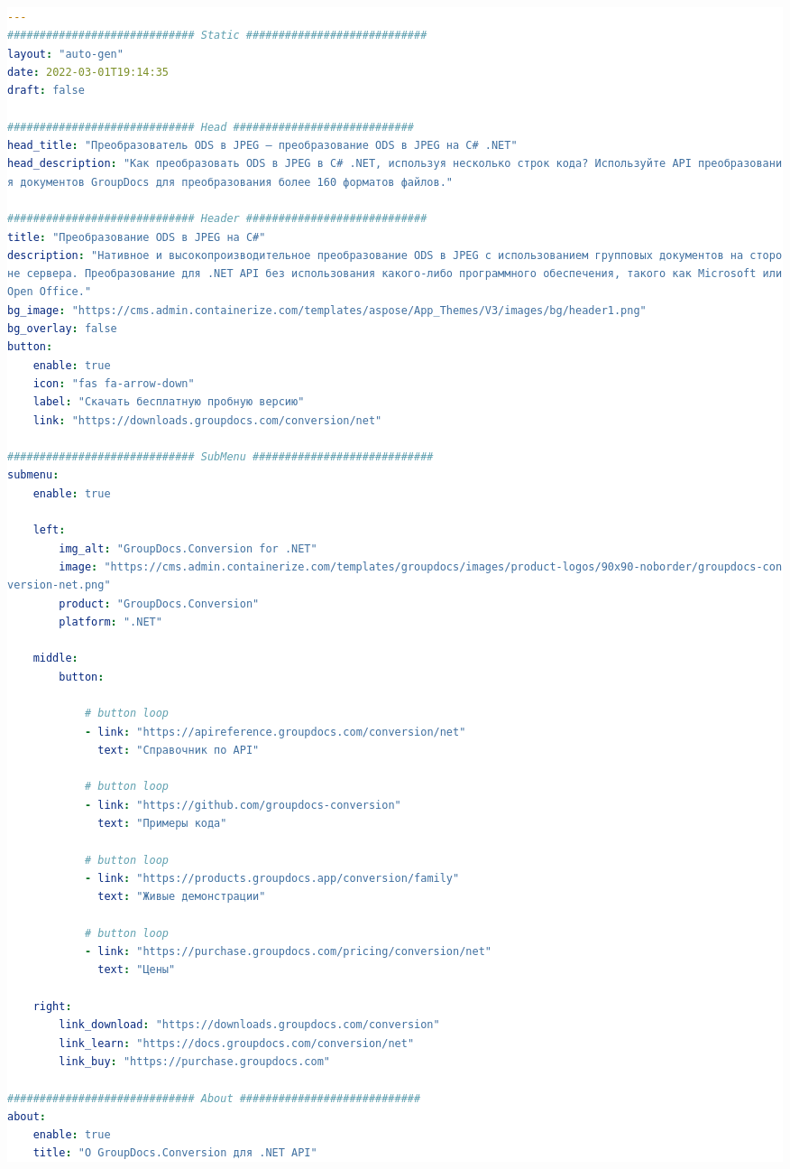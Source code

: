 ```yaml
---
############################# Static ############################
layout: "auto-gen"
date: 2022-03-01T19:14:35
draft: false

############################# Head ############################
head_title: "Преобразователь ODS в JPEG — преобразование ODS в JPEG на C# .NET"
head_description: "Как преобразовать ODS в JPEG в C# .NET, используя несколько строк кода? Используйте API преобразования документов GroupDocs для преобразования более 160 форматов файлов."

############################# Header ############################
title: "Преобразование ODS в JPEG на C#"
description: "Нативное и высокопроизводительное преобразование ODS в JPEG с использованием групповых документов на стороне сервера. Преобразование для .NET API без использования какого-либо программного обеспечения, такого как Microsoft или Open Office."
bg_image: "https://cms.admin.containerize.com/templates/aspose/App_Themes/V3/images/bg/header1.png"
bg_overlay: false
button:
    enable: true
    icon: "fas fa-arrow-down"
    label: "Скачать бесплатную пробную версию"
    link: "https://downloads.groupdocs.com/conversion/net"

############################# SubMenu ############################
submenu:
    enable: true

    left:
        img_alt: "GroupDocs.Conversion for .NET"
        image: "https://cms.admin.containerize.com/templates/groupdocs/images/product-logos/90x90-noborder/groupdocs-conversion-net.png"
        product: "GroupDocs.Conversion"
        platform: ".NET"

    middle:
        button:

            # button loop
            - link: "https://apireference.groupdocs.com/conversion/net"
              text: "Справочник по API"

            # button loop
            - link: "https://github.com/groupdocs-conversion"
              text: "Примеры кода"

            # button loop
            - link: "https://products.groupdocs.app/conversion/family"
              text: "Живые демонстрации"

            # button loop
            - link: "https://purchase.groupdocs.com/pricing/conversion/net"
              text: "Цены"

    right:
        link_download: "https://downloads.groupdocs.com/conversion"
        link_learn: "https://docs.groupdocs.com/conversion/net"
        link_buy: "https://purchase.groupdocs.com"

############################# About ############################
about:
    enable: true
    title: "О GroupDocs.Conversion для .NET API"
```